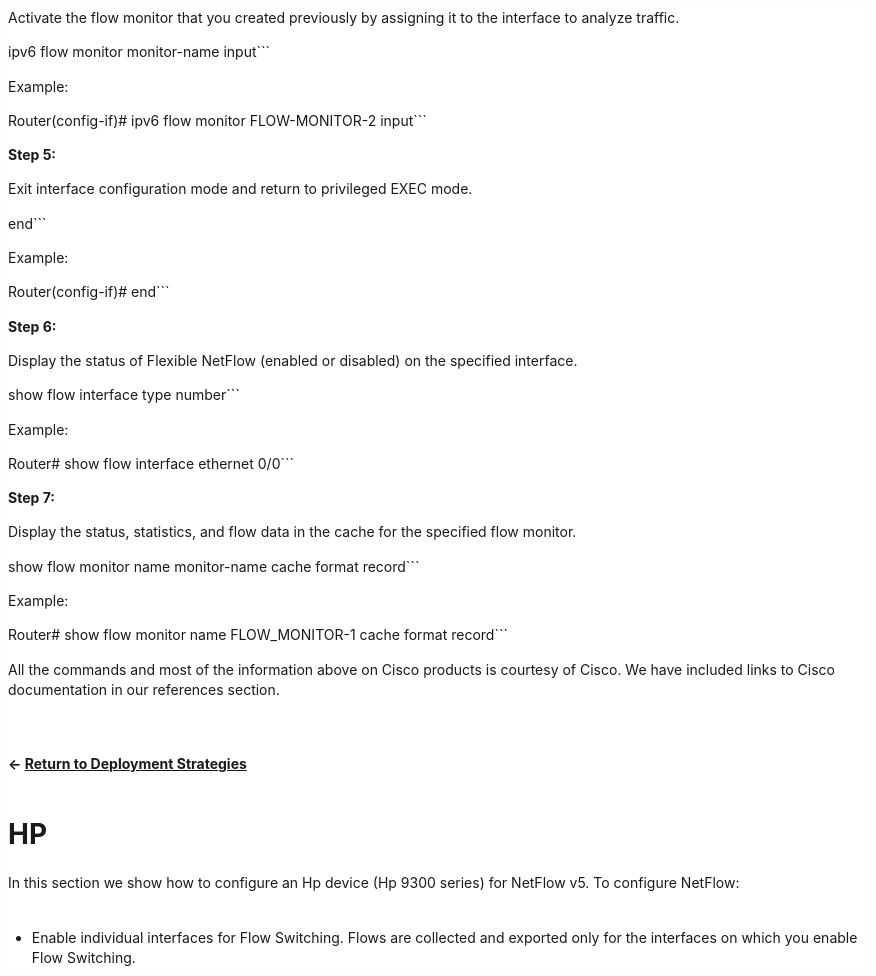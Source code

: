 Activate the flow monitor that you created previously by assigning it to the interface to analyze traffic.

> ```
ipv6 flow monitor monitor-name input```

Example:
> ```
Router(config-if)# ipv6 flow monitor FLOW-MONITOR-2 input```

**Step 5:**

Exit interface configuration mode and return to privileged EXEC mode.

> ```
end```

Example:

> ```
Router(config-if)# end```

**Step 6:**

Display the status of Flexible NetFlow (enabled or disabled) on the specified interface.

> ```
show flow interface type number```

Example:

> ```
Router# show flow interface ethernet 0/0```

**Step 7:**

Display the status, statistics, and flow data in the cache for the specified flow monitor.

> ```
show flow monitor name monitor-name cache format record```

Example:

> ```
Router# show flow monitor name FLOW_MONITOR-1 cache format record```



All the commands and most of the information above on Cisco products is courtesy of Cisco. We have included links to Cisco documentation in our references section.

<br>
<h4><- <a href='https://code.google.com/p/renisac/wiki/DeploymentStrategies?ts=1370391879&updated=DeploymentStrategies'>Return to Deployment Strategies</a></h4>

<h1>HP</h1>

In this section we show how to configure an Hp device (Hp 9300 series) for NetFlow v5. To configure NetFlow:<br>
<br>
<ul><li>Enable individual interfaces for Flow Switching. Flows are collected and exported only for the interfaces on which you enable Flow Switching.</li></ul>
